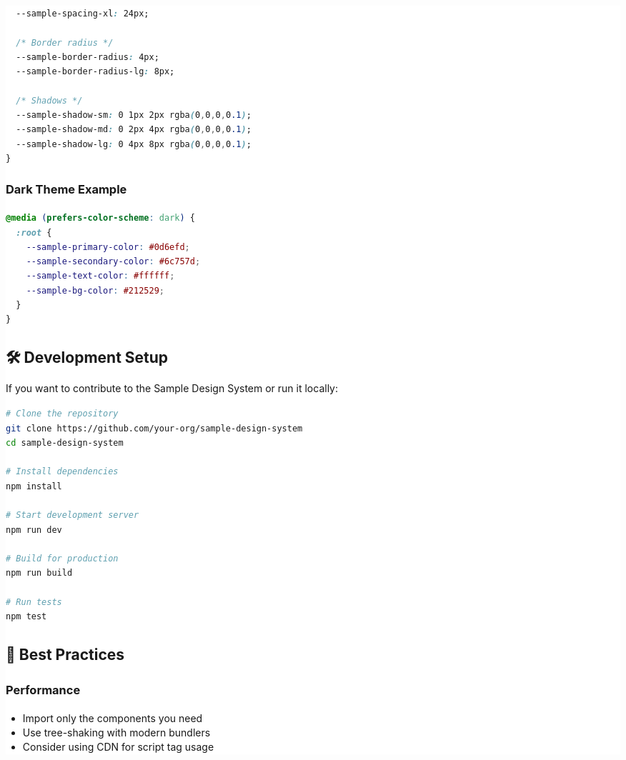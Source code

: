 ```css
  --sample-spacing-xl: 24px;
  
  /* Border radius */
  --sample-border-radius: 4px;
  --sample-border-radius-lg: 8px;
  
  /* Shadows */
  --sample-shadow-sm: 0 1px 2px rgba(0,0,0,0.1);
  --sample-shadow-md: 0 2px 4px rgba(0,0,0,0.1);
  --sample-shadow-lg: 0 4px 8px rgba(0,0,0,0.1);
}
```

### Dark Theme Example
```css
@media (prefers-color-scheme: dark) {
  :root {
    --sample-primary-color: #0d6efd;
    --sample-secondary-color: #6c757d;
    --sample-text-color: #ffffff;
    --sample-bg-color: #212529;
  }
}
```

## 🛠️ Development Setup

If you want to contribute to the Sample Design System or run it locally:

```bash
# Clone the repository
git clone https://github.com/your-org/sample-design-system
cd sample-design-system

# Install dependencies
npm install

# Start development server
npm run dev

# Build for production
npm run build

# Run tests
npm test
```

## 🎯 Best Practices

### Performance
- Import only the components you need
- Use tree-shaking with modern bundlers
- Consider using CDN for script tag usage
